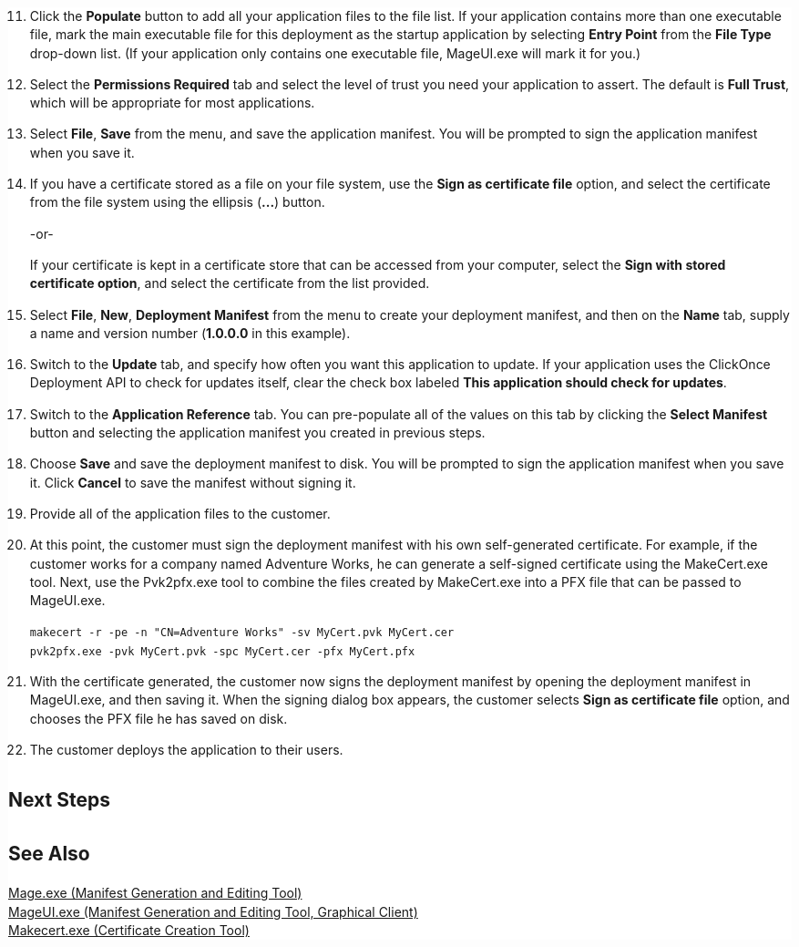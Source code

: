 11. Click the **Populate** button to add all your application files to the file list. If your application contains more than one executable file, mark the main executable file for this deployment as the startup application by selecting **Entry Point** from the **File Type** drop-down list. (If your application only contains one executable file, MageUI.exe will mark it for you.)  
  
12. Select the **Permissions Required** tab and select the level of trust you need your application to assert. The default is **Full Trust**, which will be appropriate for most applications.  
  
13. Select **File**, **Save** from the menu, and save the application manifest. You will be prompted to sign the application manifest when you save it.  
  
14. If you have a certificate stored as a file on your file system, use the **Sign as certificate file** option, and select the certificate from the file system using the ellipsis (**...**) button.  
  
     -or-  
  
     If your certificate is kept in a certificate store that can be accessed from your computer, select the **Sign with stored certificate option**, and select the certificate from the list provided.  
  
15. Select **File**, **New**, **Deployment Manifest** from the menu to create your deployment manifest, and then on the **Name** tab, supply a name and version number (**1.0.0.0** in this example).  
  
16. Switch to the **Update** tab, and specify how often you want this application to update. If your application uses the ClickOnce Deployment API to check for updates itself, clear the check box labeled **This application should check for updates**.  
  
17. Switch to the **Application Reference** tab. You can pre-populate all of the values on this tab by clicking the **Select Manifest** button and selecting the application manifest you created in previous steps.  
  
18. Choose **Save** and save the deployment manifest to disk. You will be prompted to sign the application manifest when you save it. Click **Cancel** to save the manifest without signing it.  
  
19. Provide all of the application files to the customer.  
  
20. At this point, the customer must sign the deployment manifest with his own self-generated certificate. For example, if the customer works for a company named Adventure Works, he can generate a self-signed certificate using the MakeCert.exe tool. Next, use the Pvk2pfx.exe tool to combine the files created by MakeCert.exe into a PFX file that can be passed to MageUI.exe.  
  
    ```  
    makecert -r -pe -n "CN=Adventure Works" -sv MyCert.pvk MyCert.cer  
    pvk2pfx.exe -pvk MyCert.pvk -spc MyCert.cer -pfx MyCert.pfx  
    ```  
  
21. With the certificate generated, the customer now signs the deployment manifest by opening the deployment manifest in MageUI.exe, and then saving it. When the signing dialog box appears, the customer selects **Sign as certificate file** option, and chooses the PFX file he has saved on disk.  
  
22. The customer deploys the application to their users.  
  
## Next Steps  
  
## See Also  
 [Mage.exe (Manifest Generation and Editing Tool)](../Topic/Mage.exe%20\(Manifest%20Generation%20and%20Editing%20Tool\).md)   
 [MageUI.exe (Manifest Generation and Editing Tool, Graphical Client)](../Topic/MageUI.exe%20\(Manifest%20Generation%20and%20Editing%20Tool,%20Graphical%20Client\).md)   
 [Makecert.exe (Certificate Creation Tool)](../Topic/Makecert.exe%20\(Certificate%20Creation%20Tool\).md)